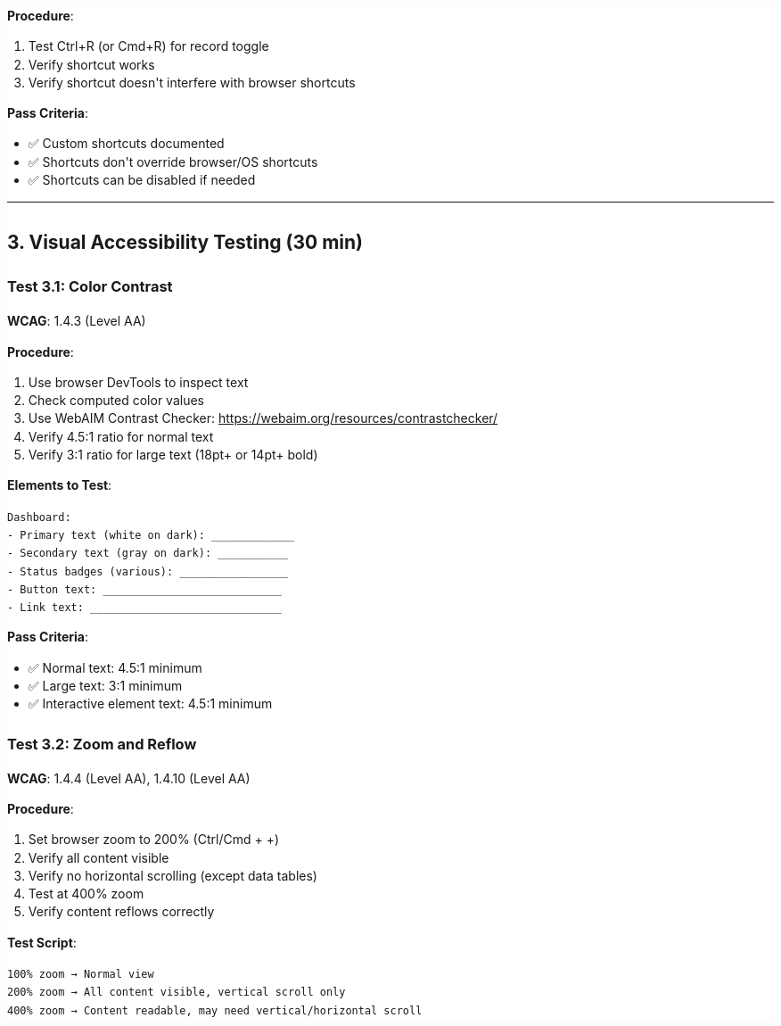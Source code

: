 **Procedure**:
1. Test Ctrl+R (or Cmd+R) for record toggle
2. Verify shortcut works
3. Verify shortcut doesn't interfere with browser shortcuts

**Pass Criteria**:
- ✅ Custom shortcuts documented
- ✅ Shortcuts don't override browser/OS shortcuts
- ✅ Shortcuts can be disabled if needed

---

## 3. Visual Accessibility Testing (30 min)

### Test 3.1: Color Contrast
**WCAG**: 1.4.3 (Level AA)

**Procedure**:
1. Use browser DevTools to inspect text
2. Check computed color values
3. Use WebAIM Contrast Checker: https://webaim.org/resources/contrastchecker/
4. Verify 4.5:1 ratio for normal text
5. Verify 3:1 ratio for large text (18pt+ or 14pt+ bold)

**Elements to Test**:
```
Dashboard:
- Primary text (white on dark): _____________
- Secondary text (gray on dark): ___________
- Status badges (various): _________________
- Button text: ____________________________
- Link text: ______________________________
```

**Pass Criteria**:
- ✅ Normal text: 4.5:1 minimum
- ✅ Large text: 3:1 minimum
- ✅ Interactive element text: 4.5:1 minimum

### Test 3.2: Zoom and Reflow
**WCAG**: 1.4.4 (Level AA), 1.4.10 (Level AA)

**Procedure**:
1. Set browser zoom to 200% (Ctrl/Cmd + +)
2. Verify all content visible
3. Verify no horizontal scrolling (except data tables)
4. Test at 400% zoom
5. Verify content reflows correctly

**Test Script**:
```
100% zoom → Normal view
200% zoom → All content visible, vertical scroll only
400% zoom → Content readable, may need vertical/horizontal scroll
```
